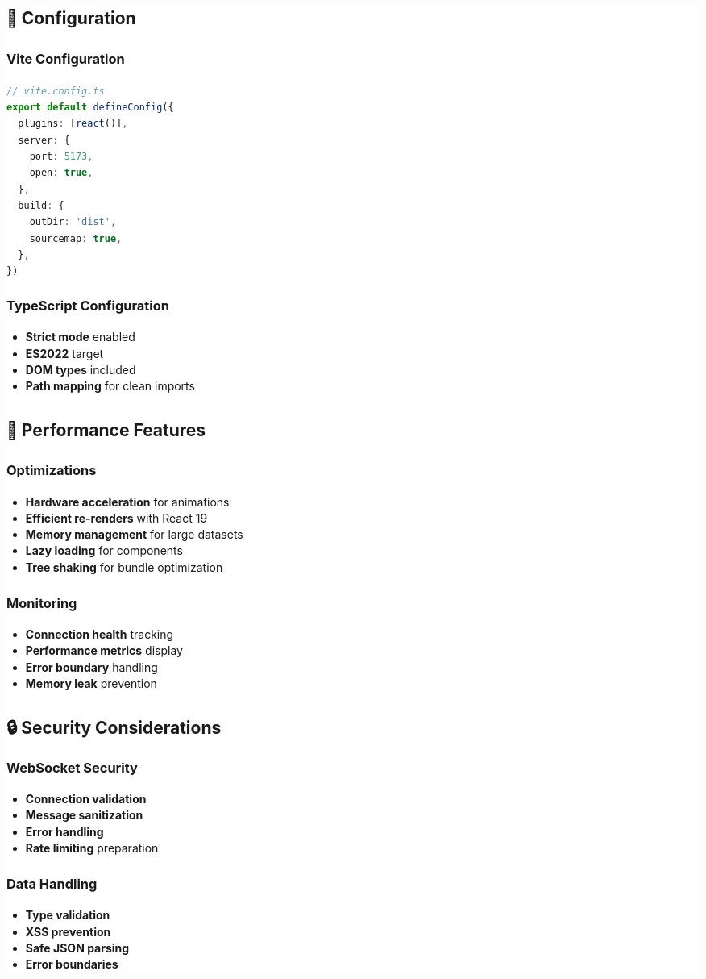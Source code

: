 ## 🔧 Configuration

### Vite Configuration
```typescript
// vite.config.ts
export default defineConfig({
  plugins: [react()],
  server: {
    port: 5173,
    open: true,
  },
  build: {
    outDir: 'dist',
    sourcemap: true,
  },
})
```

### TypeScript Configuration
- **Strict mode** enabled
- **ES2022** target
- **DOM types** included
- **Path mapping** for clean imports

## 🚀 Performance Features

### Optimizations
- **Hardware acceleration** for animations
- **Efficient re-renders** with React 19
- **Memory management** for large datasets
- **Lazy loading** for components
- **Tree shaking** for bundle optimization

### Monitoring
- **Connection health** tracking
- **Performance metrics** display
- **Error boundary** handling
- **Memory leak** prevention

## 🔒 Security Considerations

### WebSocket Security
- **Connection validation**
- **Message sanitization**
- **Error handling**
- **Rate limiting** preparation

### Data Handling
- **Type validation**
- **XSS prevention**
- **Safe JSON parsing**
- **Error boundaries**

